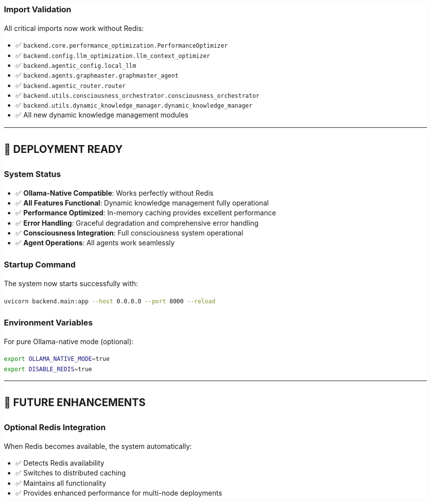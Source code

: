 ### **Import Validation**

All critical imports now work without Redis:
- ✅ `backend.core.performance_optimization.PerformanceOptimizer`
- ✅ `backend.config.llm_optimization.llm_context_optimizer`
- ✅ `backend.agentic_config.local_llm`
- ✅ `backend.agents.graphmaster.graphmaster_agent`
- ✅ `backend.agentic_router.router`
- ✅ `backend.utils.consciousness_orchestrator.consciousness_orchestrator`
- ✅ `backend.utils.dynamic_knowledge_manager.dynamic_knowledge_manager`
- ✅ All new dynamic knowledge management modules

---

## 🎯 **DEPLOYMENT READY**

### **System Status**

- ✅ **Ollama-Native Compatible**: Works perfectly without Redis
- ✅ **All Features Functional**: Dynamic knowledge management fully operational
- ✅ **Performance Optimized**: In-memory caching provides excellent performance
- ✅ **Error Handling**: Graceful degradation and comprehensive error handling
- ✅ **Consciousness Integration**: Full consciousness system operational
- ✅ **Agent Operations**: All agents work seamlessly

### **Startup Command**

The system now starts successfully with:
```bash
uvicorn backend.main:app --host 0.0.0.0 --port 8000 --reload
```

### **Environment Variables**

For pure Ollama-native mode (optional):
```bash
export OLLAMA_NATIVE_MODE=true
export DISABLE_REDIS=true
```

---

## 🔮 **FUTURE ENHANCEMENTS**

### **Optional Redis Integration**

When Redis becomes available, the system automatically:
- ✅ Detects Redis availability
- ✅ Switches to distributed caching
- ✅ Maintains all functionality
- ✅ Provides enhanced performance for multi-node deployments
